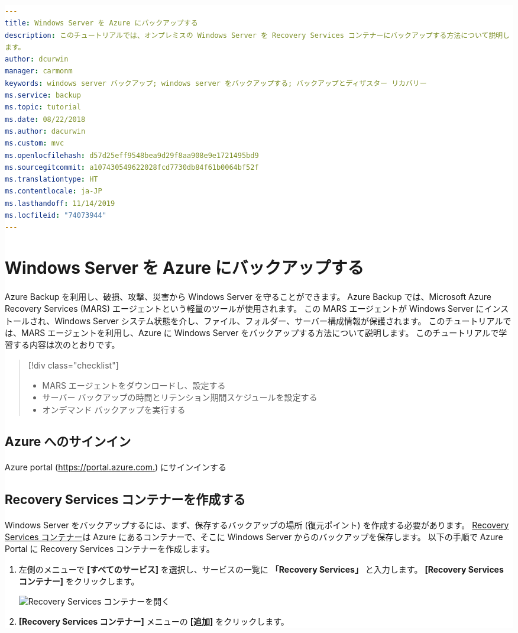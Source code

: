 ```yaml
---
title: Windows Server を Azure にバックアップする
description: このチュートリアルでは、オンプレミスの Windows Server を Recovery Services コンテナーにバックアップする方法について説明します。
author: dcurwin
manager: carmonm
keywords: windows server バックアップ; windows server をバックアップする; バックアップとディザスター リカバリー
ms.service: backup
ms.topic: tutorial
ms.date: 08/22/2018
ms.author: dacurwin
ms.custom: mvc
ms.openlocfilehash: d57d25eff9548bea9d29f8aa908e9e1721495bd9
ms.sourcegitcommit: a107430549622028fcd7730db84f61b0064bf52f
ms.translationtype: HT
ms.contentlocale: ja-JP
ms.lasthandoff: 11/14/2019
ms.locfileid: "74073944"
---
```

# <a name="back-up-windows-server-to-azure"></a>Windows Server を Azure にバックアップする

Azure Backup を利用し、破損、攻撃、災害から Windows Server を守ることができます。 Azure Backup では、Microsoft Azure Recovery Services (MARS) エージェントという軽量のツールが使用されます。 この MARS エージェントが Windows Server にインストールされ、Windows Server システム状態を介し、ファイル、フォルダー、サーバー構成情報が保護されます。 このチュートリアルでは、MARS エージェントを利用し、Azure に Windows Server をバックアップする方法について説明します。 このチュートリアルで学習する内容は次のとおりです。

> [!div class="checklist"]
>
> * MARS エージェントをダウンロードし、設定する
> * サーバー バックアップの時間とリテンション期間スケジュールを設定する
> * オンデマンド バックアップを実行する

## <a name="sign-in-to-azure"></a>Azure へのサインイン

Azure portal (<https://portal.azure.com.>) にサインインする

## <a name="create-a-recovery-services-vault"></a>Recovery Services コンテナーを作成する

Windows Server をバックアップするには、まず、保存するバックアップの場所 (復元ポイント) を作成する必要があります。 [Recovery Services コンテナー](backup-azure-recovery-services-vault-overview.md)は Azure にあるコンテナーで、そこに Windows Server からのバックアップを保存します。 以下の手順で Azure Portal に Recovery Services コンテナーを作成します。

1. 左側のメニューで **[すべてのサービス]** を選択し、サービスの一覧に **「Recovery Services」** と入力します。 **[Recovery Services コンテナー]** をクリックします。

   ![Recovery Services コンテナーを開く](./media/tutorial-backup-windows-server-to-azure/full-browser-open-rs-vault_2.png)

2. **[Recovery Services コンテナー]** メニューの **[追加]** をクリックします。
